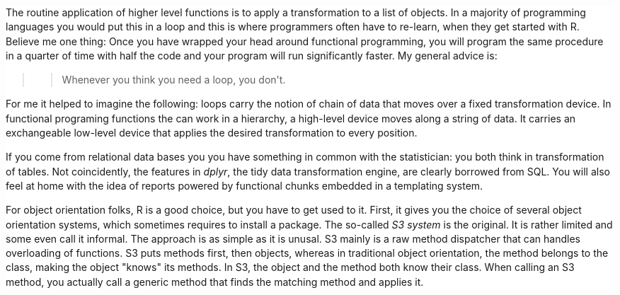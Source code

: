 































The routine application of higher level functions is to apply a transformation 
to a list of objects. In a majority of programming languages you would put this 
in a loop and this is where programmers often have to re-learn, when they get started with R. Believe me one thing: Once you have
wrapped your head around functional programming, you will program the
same procedure in a quarter of time with half the code and your program
will run significantly faster. My general advice is:

> > Whenever you think you need a loop, you don't.

For me it helped to imagine the following: loops carry the notion of
chain of data that moves over a fixed transformation device. In
functional programing functions the can work in a hierarchy, a
high-level device moves along a string of data. It carries an
exchangeable low-level device that applies the desired transformation to
every position.

If you come from relational data bases you you have something in common
with the statistician: you both think in transformation of tables. Not
coincidently, the features in *dplyr*, the tidy data transformation
engine, are clearly borrowed from SQL. You will also feel at home with
the idea of reports powered by functional chunks embedded in a
templating system.

For object orientation folks, R is a good choice, but you have to get
used to it. First, it gives you the choice of several object orientation
systems, which sometimes requires to install a package. The so-called
*S3 system* is the original. It is rather limited and some even call it
informal. The approach is as simple as it is unusal. S3 mainly is a raw
method dispatcher that can handles overloading of functions. S3 puts
methods first, then objects, whereas in traditional object orientation,
the method belongs to the class, making the object "knows" its methods.
In S3, the object and the method both know their class. When calling an
S3 method, you actually call a generic method that finds the matching
method and applies it.
